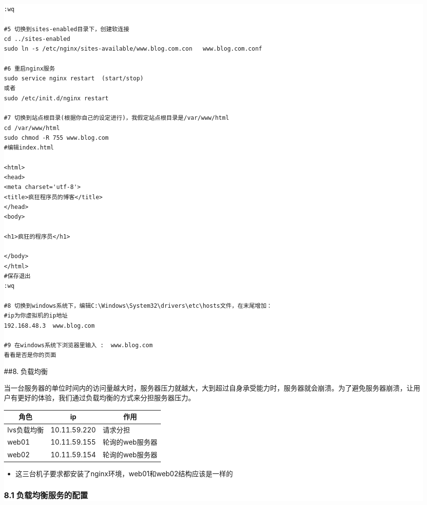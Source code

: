 ~~~
:wq

#5 切换到sites-enabled目录下，创建软连接
cd ../sites-enabled
sudo ln -s /etc/nginx/sites-available/www.blog.com.con   www.blog.com.conf

#6 重启nginx服务
sudo service nginx restart  (start/stop)
或者
sudo /etc/init.d/nginx restart

#7 切换到站点根目录(根据你自己的设定进行)，我假定站点根目录是/var/www/html
cd /var/www/html
sudo chmod -R 755 www.blog.com
#编辑index.html

<html>
<head>
<meta charset='utf-8'>
<title>疯狂程序员的博客</title>
</head>
<body>

<h1>疯狂的程序员</h1>

</body>
</html>
#保存退出
:wq

#8 切换到windows系统下，编辑C:\Windows\System32\drivers\etc\hosts文件，在末尾增加：
#ip为你虚拟机的ip地址
192.168.48.3  www.blog.com   

#9 在windows系统下浏览器里输入 :  www.blog.com
看看是否是你的页面
~~~
##8. 负载均衡

当一台服务器的单位时间内的访问量越大时，服务器压力就越大，大到超过自身承受能力时，服务器就会崩溃。为了避免服务器崩溃，让用户有更好的体验，我们通过负载均衡的方式来分担服务器压力。

| 角色      | ip           | 作用        |
| ------- | ------------ | --------- |
| lvs负载均衡 | 10.11.59.220 | 请求分担      |
| web01   | 10.11.59.155 | 轮询的web服务器 |
| web02   | 10.11.59.154 | 轮询的web服务器 |

- 这三台机子要求都安装了nginx环境，web01和web02结构应该是一样的

### 8.1 负载均衡服务的配置
